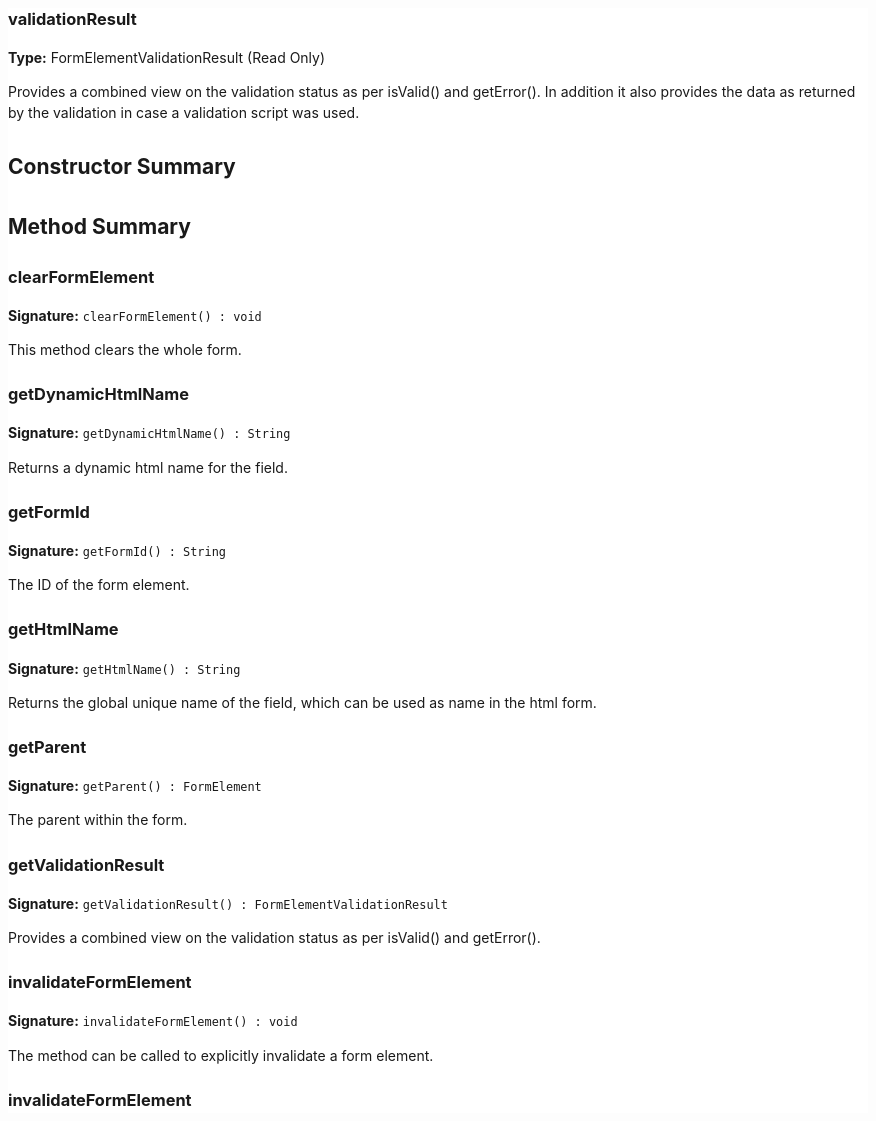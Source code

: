 ### validationResult

**Type:** FormElementValidationResult (Read Only)

Provides a combined view on the validation status as per isValid() and getError(). In
 addition it also provides the data as returned by the validation in case a validation
 script was used.

## Constructor Summary

## Method Summary

### clearFormElement

**Signature:** `clearFormElement() : void`

This method clears the whole form.

### getDynamicHtmlName

**Signature:** `getDynamicHtmlName() : String`

Returns a dynamic html name for the field.

### getFormId

**Signature:** `getFormId() : String`

The ID of the form element.

### getHtmlName

**Signature:** `getHtmlName() : String`

Returns the global unique name of the field, which can be used as name in the html form.

### getParent

**Signature:** `getParent() : FormElement`

The parent within the form.

### getValidationResult

**Signature:** `getValidationResult() : FormElementValidationResult`

Provides a combined view on the validation status as per isValid() and getError().

### invalidateFormElement

**Signature:** `invalidateFormElement() : void`

The method can be called to explicitly invalidate a form element.

### invalidateFormElement

